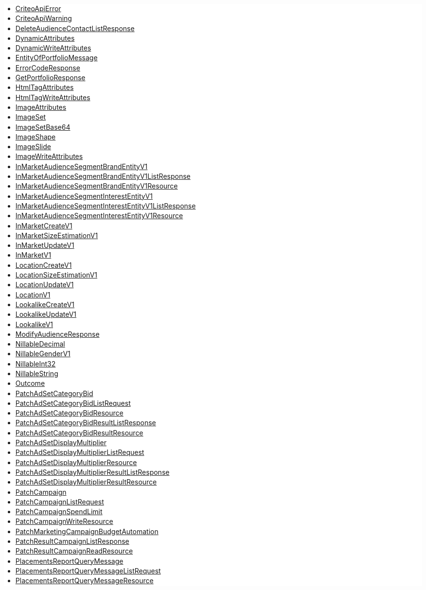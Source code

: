  - [CriteoApiError](docs/CriteoApiError.md)
 - [CriteoApiWarning](docs/CriteoApiWarning.md)
 - [DeleteAudienceContactListResponse](docs/DeleteAudienceContactListResponse.md)
 - [DynamicAttributes](docs/DynamicAttributes.md)
 - [DynamicWriteAttributes](docs/DynamicWriteAttributes.md)
 - [EntityOfPortfolioMessage](docs/EntityOfPortfolioMessage.md)
 - [ErrorCodeResponse](docs/ErrorCodeResponse.md)
 - [GetPortfolioResponse](docs/GetPortfolioResponse.md)
 - [HtmlTagAttributes](docs/HtmlTagAttributes.md)
 - [HtmlTagWriteAttributes](docs/HtmlTagWriteAttributes.md)
 - [ImageAttributes](docs/ImageAttributes.md)
 - [ImageSet](docs/ImageSet.md)
 - [ImageSetBase64](docs/ImageSetBase64.md)
 - [ImageShape](docs/ImageShape.md)
 - [ImageSlide](docs/ImageSlide.md)
 - [ImageWriteAttributes](docs/ImageWriteAttributes.md)
 - [InMarketAudienceSegmentBrandEntityV1](docs/InMarketAudienceSegmentBrandEntityV1.md)
 - [InMarketAudienceSegmentBrandEntityV1ListResponse](docs/InMarketAudienceSegmentBrandEntityV1ListResponse.md)
 - [InMarketAudienceSegmentBrandEntityV1Resource](docs/InMarketAudienceSegmentBrandEntityV1Resource.md)
 - [InMarketAudienceSegmentInterestEntityV1](docs/InMarketAudienceSegmentInterestEntityV1.md)
 - [InMarketAudienceSegmentInterestEntityV1ListResponse](docs/InMarketAudienceSegmentInterestEntityV1ListResponse.md)
 - [InMarketAudienceSegmentInterestEntityV1Resource](docs/InMarketAudienceSegmentInterestEntityV1Resource.md)
 - [InMarketCreateV1](docs/InMarketCreateV1.md)
 - [InMarketSizeEstimationV1](docs/InMarketSizeEstimationV1.md)
 - [InMarketUpdateV1](docs/InMarketUpdateV1.md)
 - [InMarketV1](docs/InMarketV1.md)
 - [LocationCreateV1](docs/LocationCreateV1.md)
 - [LocationSizeEstimationV1](docs/LocationSizeEstimationV1.md)
 - [LocationUpdateV1](docs/LocationUpdateV1.md)
 - [LocationV1](docs/LocationV1.md)
 - [LookalikeCreateV1](docs/LookalikeCreateV1.md)
 - [LookalikeUpdateV1](docs/LookalikeUpdateV1.md)
 - [LookalikeV1](docs/LookalikeV1.md)
 - [ModifyAudienceResponse](docs/ModifyAudienceResponse.md)
 - [NillableDecimal](docs/NillableDecimal.md)
 - [NillableGenderV1](docs/NillableGenderV1.md)
 - [NillableInt32](docs/NillableInt32.md)
 - [NillableString](docs/NillableString.md)
 - [Outcome](docs/Outcome.md)
 - [PatchAdSetCategoryBid](docs/PatchAdSetCategoryBid.md)
 - [PatchAdSetCategoryBidListRequest](docs/PatchAdSetCategoryBidListRequest.md)
 - [PatchAdSetCategoryBidResource](docs/PatchAdSetCategoryBidResource.md)
 - [PatchAdSetCategoryBidResultListResponse](docs/PatchAdSetCategoryBidResultListResponse.md)
 - [PatchAdSetCategoryBidResultResource](docs/PatchAdSetCategoryBidResultResource.md)
 - [PatchAdSetDisplayMultiplier](docs/PatchAdSetDisplayMultiplier.md)
 - [PatchAdSetDisplayMultiplierListRequest](docs/PatchAdSetDisplayMultiplierListRequest.md)
 - [PatchAdSetDisplayMultiplierResource](docs/PatchAdSetDisplayMultiplierResource.md)
 - [PatchAdSetDisplayMultiplierResultListResponse](docs/PatchAdSetDisplayMultiplierResultListResponse.md)
 - [PatchAdSetDisplayMultiplierResultResource](docs/PatchAdSetDisplayMultiplierResultResource.md)
 - [PatchCampaign](docs/PatchCampaign.md)
 - [PatchCampaignListRequest](docs/PatchCampaignListRequest.md)
 - [PatchCampaignSpendLimit](docs/PatchCampaignSpendLimit.md)
 - [PatchCampaignWriteResource](docs/PatchCampaignWriteResource.md)
 - [PatchMarketingCampaignBudgetAutomation](docs/PatchMarketingCampaignBudgetAutomation.md)
 - [PatchResultCampaignListResponse](docs/PatchResultCampaignListResponse.md)
 - [PatchResultCampaignReadResource](docs/PatchResultCampaignReadResource.md)
 - [PlacementsReportQueryMessage](docs/PlacementsReportQueryMessage.md)
 - [PlacementsReportQueryMessageListRequest](docs/PlacementsReportQueryMessageListRequest.md)
 - [PlacementsReportQueryMessageResource](docs/PlacementsReportQueryMessageResource.md)